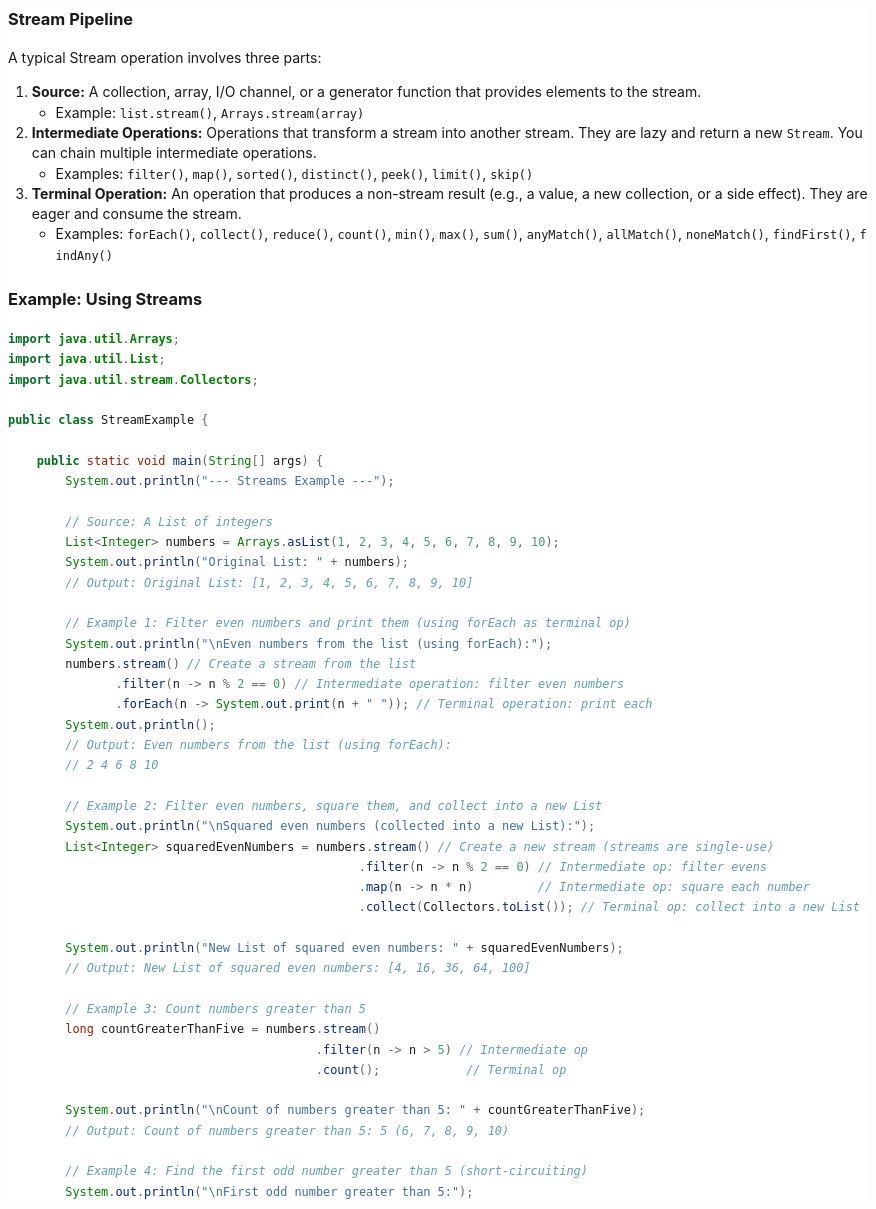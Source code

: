 ### Stream Pipeline
A typical Stream operation involves three parts:
1.  **Source:** A collection, array, I/O channel, or a generator function that provides elements to the stream.
    *   Example: `list.stream()`, `Arrays.stream(array)`
2.  **Intermediate Operations:** Operations that transform a stream into another stream. They are lazy and return a new `Stream`. You can chain multiple intermediate operations.
    *   Examples: `filter()`, `map()`, `sorted()`, `distinct()`, `peek()`, `limit()`, `skip()`
3.  **Terminal Operation:** An operation that produces a non-stream result (e.g., a value, a new collection, or a side effect). They are eager and consume the stream.
    *   Examples: `forEach()`, `collect()`, `reduce()`, `count()`, `min()`, `max()`, `sum()`, `anyMatch()`, `allMatch()`, `noneMatch()`, `findFirst()`, `findAny()`

### Example: Using Streams

```java
import java.util.Arrays;
import java.util.List;
import java.util.stream.Collectors;

public class StreamExample {

    public static void main(String[] args) {
        System.out.println("--- Streams Example ---");

        // Source: A List of integers
        List<Integer> numbers = Arrays.asList(1, 2, 3, 4, 5, 6, 7, 8, 9, 10);
        System.out.println("Original List: " + numbers);
        // Output: Original List: [1, 2, 3, 4, 5, 6, 7, 8, 9, 10]

        // Example 1: Filter even numbers and print them (using forEach as terminal op)
        System.out.println("\nEven numbers from the list (using forEach):");
        numbers.stream() // Create a stream from the list
               .filter(n -> n % 2 == 0) // Intermediate operation: filter even numbers
               .forEach(n -> System.out.print(n + " ")); // Terminal operation: print each
        System.out.println();
        // Output: Even numbers from the list (using forEach):
        // 2 4 6 8 10

        // Example 2: Filter even numbers, square them, and collect into a new List
        System.out.println("\nSquared even numbers (collected into a new List):");
        List<Integer> squaredEvenNumbers = numbers.stream() // Create a new stream (streams are single-use)
                                                 .filter(n -> n % 2 == 0) // Intermediate op: filter evens
                                                 .map(n -> n * n)         // Intermediate op: square each number
                                                 .collect(Collectors.toList()); // Terminal op: collect into a new List

        System.out.println("New List of squared even numbers: " + squaredEvenNumbers);
        // Output: New List of squared even numbers: [4, 16, 36, 64, 100]

        // Example 3: Count numbers greater than 5
        long countGreaterThanFive = numbers.stream()
                                           .filter(n -> n > 5) // Intermediate op
                                           .count();            // Terminal op

        System.out.println("\nCount of numbers greater than 5: " + countGreaterThanFive);
        // Output: Count of numbers greater than 5: 5 (6, 7, 8, 9, 10)

        // Example 4: Find the first odd number greater than 5 (short-circuiting)
        System.out.println("\nFirst odd number greater than 5:");
```
